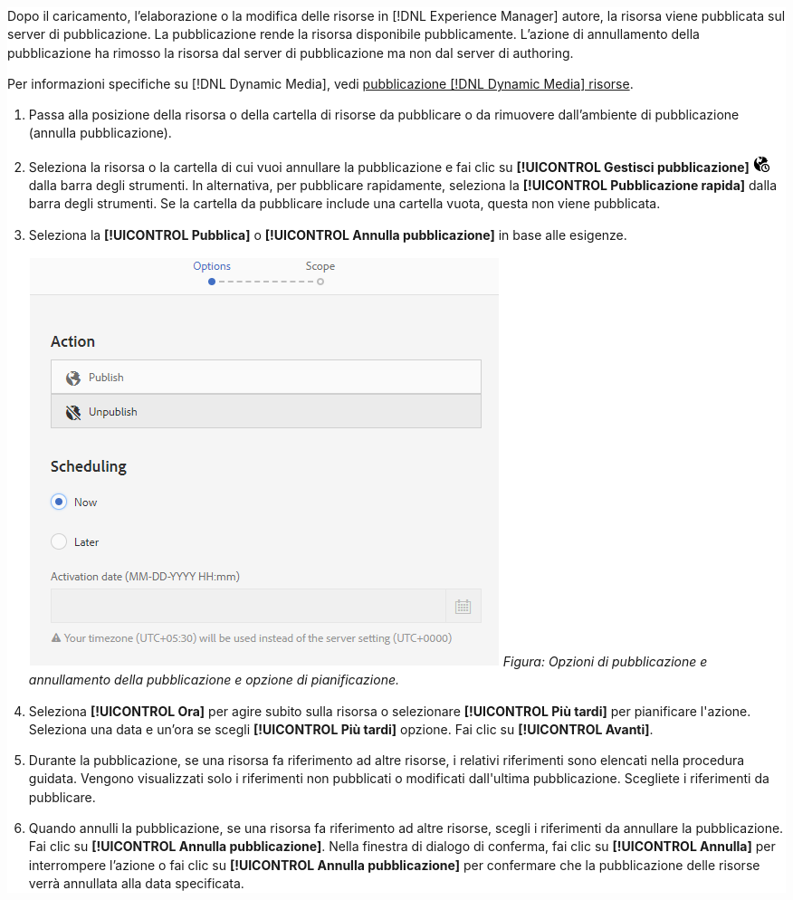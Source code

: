 Dopo il caricamento, l’elaborazione o la modifica delle risorse in [!DNL Experience Manager] autore, la risorsa viene pubblicata sul server di pubblicazione. La pubblicazione rende la risorsa disponibile pubblicamente. L’azione di annullamento della pubblicazione ha rimosso la risorsa dal server di pubblicazione ma non dal server di authoring.

Per informazioni specifiche su [!DNL Dynamic Media], vedi [pubblicazione [!DNL Dynamic Media] risorse](/help/assets/publishing-dynamicmedia-assets.md).

1. Passa alla posizione della risorsa o della cartella di risorse da pubblicare o da rimuovere dall’ambiente di pubblicazione (annulla pubblicazione).

1. Seleziona la risorsa o la cartella di cui vuoi annullare la pubblicazione e fai clic su **[!UICONTROL Gestisci pubblicazione]** ![opzione gestisci pubblicazione](assets/do-not-localize/globe-publication.png) dalla barra degli strumenti. In alternativa, per pubblicare rapidamente, seleziona la **[!UICONTROL Pubblicazione rapida]** dalla barra degli strumenti. Se la cartella da pubblicare include una cartella vuota, questa non viene pubblicata.

1. Seleziona la **[!UICONTROL Pubblica]** o **[!UICONTROL Annulla pubblicazione]** in base alle esigenze.

   ![Annulla pubblicazione](assets/unpublish_action.png)
   *Figura: Opzioni di pubblicazione e annullamento della pubblicazione e opzione di pianificazione.*

1. Seleziona **[!UICONTROL Ora]** per agire subito sulla risorsa o selezionare **[!UICONTROL Più tardi]** per pianificare l&#39;azione. Seleziona una data e un’ora se scegli **[!UICONTROL Più tardi]** opzione. Fai clic su **[!UICONTROL Avanti]**.

1. Durante la pubblicazione, se una risorsa fa riferimento ad altre risorse, i relativi riferimenti sono elencati nella procedura guidata. Vengono visualizzati solo i riferimenti non pubblicati o modificati dall&#39;ultima pubblicazione. Scegliete i riferimenti da pubblicare.

1. Quando annulli la pubblicazione, se una risorsa fa riferimento ad altre risorse, scegli i riferimenti da annullare la pubblicazione. Fai clic su **[!UICONTROL Annulla pubblicazione]**. Nella finestra di dialogo di conferma, fai clic su **[!UICONTROL Annulla]** per interrompere l’azione o fai clic su **[!UICONTROL Annulla pubblicazione]** per confermare che la pubblicazione delle risorse verrà annullata alla data specificata.
